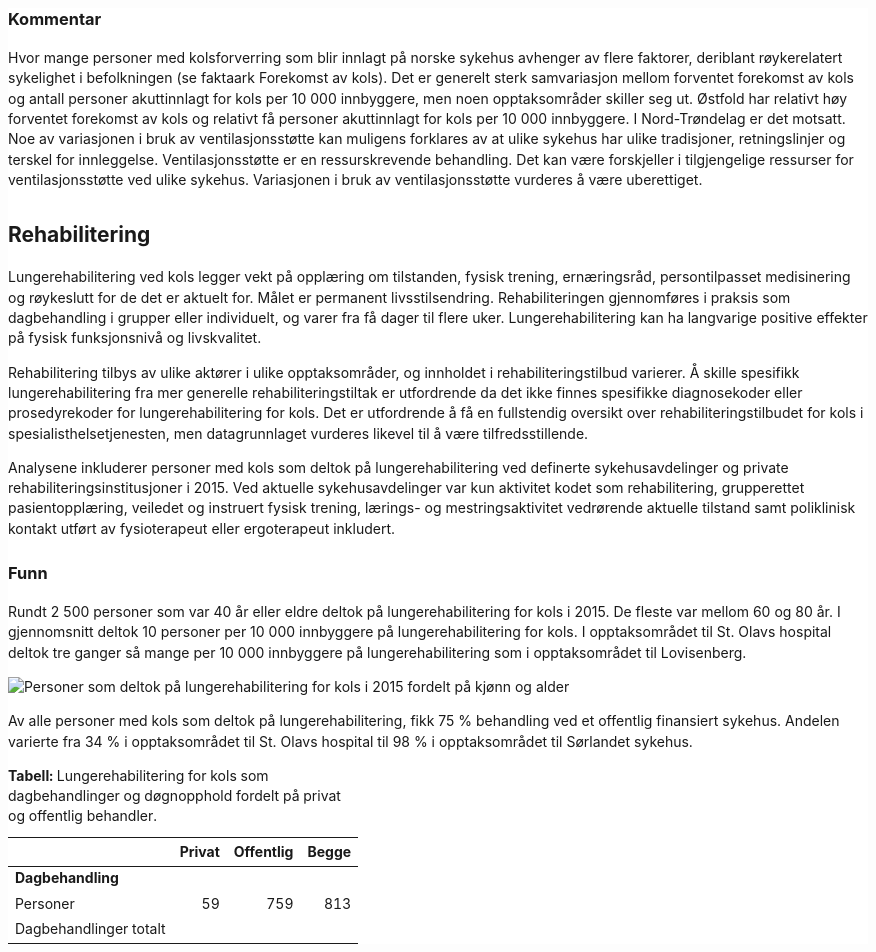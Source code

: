 ### Kommentar

Hvor mange personer med kolsforverring som blir innlagt på norske sykehus avhenger av flere faktorer, deriblant røykerelatert sykelighet i befolkningen (se faktaark Forekomst av kols). Det er generelt sterk samvariasjon mellom forventet forekomst av kols og antall personer akuttinnlagt for kols per 10 000 innbyggere, men noen opptaksområder skiller seg ut. Østfold har relativt høy forventet forekomst av kols og relativt få personer akuttinnlagt for kols per 10 000 innbyggere. I Nord-Trøndelag er det motsatt. Noe av variasjonen i bruk av ventilasjonsstøtte kan muligens forklares av at ulike sykehus har ulike tradisjoner, retningslinjer og terskel for innleggelse. Ventilasjonsstøtte er en ressurskrevende behandling. Det kan være forskjeller i tilgjengelige ressurser for ventilasjonsstøtte ved ulike sykehus. Variasjonen i bruk av ventilasjonsstøtte vurderes å være uberettiget.

## Rehabilitering

Lungerehabilitering ved kols legger vekt på opplæring om tilstanden, fysisk trening, ernæringsråd, persontilpasset medisinering og røykeslutt for de det er aktuelt for. Målet er permanent livsstilsendring. Rehabiliteringen gjennomføres i praksis som dagbehandling i grupper eller individuelt, og varer fra få dager til flere uker. Lungerehabilitering kan ha langvarige positive effekter på fysisk funksjonsnivå og livskvalitet.

Rehabilitering tilbys av ulike aktører i ulike opptaksområder, og innholdet i rehabiliteringstilbud varierer. Å skille spesifikk lungerehabilitering fra mer generelle rehabiliteringstiltak er utfordrende da det ikke finnes spesifikke diagnosekoder eller prosedyrekoder for lungerehabilitering for kols. Det er utfordrende å få en fullstendig oversikt over rehabiliteringstilbudet for kols i spesialisthelsetjenesten, men datagrunnlaget vurderes likevel til å være tilfredsstillende.

Analysene inkluderer personer med kols som deltok på lungerehabilitering ved definerte sykehusavdelinger og private rehabiliteringsinstitusjoner i 2015. Ved aktuelle sykehusavdelinger var kun aktivitet kodet som rehabilitering, grupperettet pasientopplæring, veiledet og instruert fysisk trening, lærings- og mestringsaktivitet vedrørende aktuelle tilstand samt poliklinisk kontakt utført av fysioterapeut eller ergoterapeut inkludert.

### Funn

Rundt 2 500 personer som var 40 år eller eldre deltok på lungerehabilitering for kols i 2015. De fleste var mellom 60 og 80 år. I gjennomsnitt deltok 10 personer per 10 000 innbyggere på lungerehabilitering for kols. I opptaksområdet til St. Olavs hospital deltok tre ganger så mange per 10 000 innbyggere på lungerehabilitering som i opptaksområdet til Lovisenberg.

![Personer som deltok på lungerehabilitering for kols i 2015 fordelt på kjønn og alder](/helseatlas/img/no/kols/rehab1.png "Personer som deltok på lungerehabilitering for kols i 2015 fordelt på kjønn og alder. Gjennomsnittlig antall per år.")

Av alle personer med kols som deltok på lungerehabilitering, fikk 75 % behandling ved et offentlig finansiert sykehus. Andelen varierte fra 34 % i opptaksområdet til St. Olavs hospital til 98 % i opptaksområdet til Sørlandet sykehus.

<table>
<caption style="text-align: left"><strong>Tabell:</strong> Lungerehabilitering for kols som dagbehandlinger og døgnopphold fordelt på privat og offentlig behandler.</caption>
<thead><tr>
<th></th>
<th style="text-align:right"><strong>Privat</strong></th>
<th style="text-align:right"><strong>Offentlig</strong></th>
<th style="text-align:right"><strong>Begge</strong></th>
</tr></thead>
<tbody><tr>
<td><strong>Dagbehandling</strong></td>
</tr>
<tr>
<td>Personer</td>
<td style="text-align:right">59</td>
<td style="text-align:right">759</td>
<td style="text-align:right">813</td>
</tr>
<tr>
<td>Dagbehandlinger totalt</td>